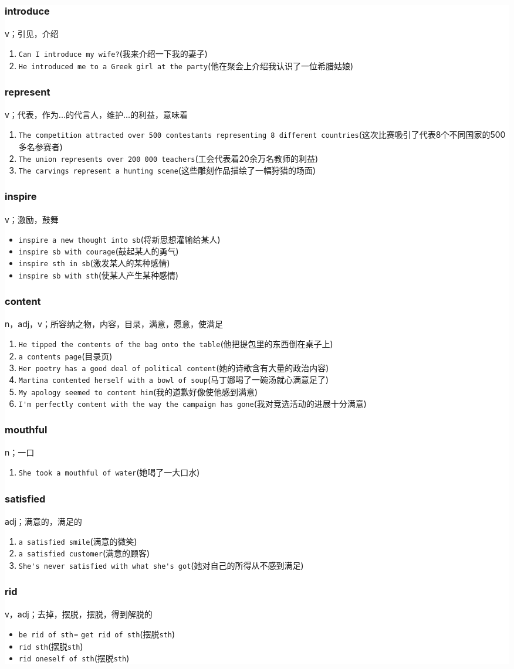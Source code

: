 ### introduce

v；引见，介绍

1. `Can I introduce my wife?`(我来介绍一下我的妻子)
2. `He introduced me to a Greek girl at the party`(他在聚会上介绍我认识了一位希腊姑娘)

### represent

v；代表，作为...的代言人，维护...的利益，意味着

1. `The competition attracted over 500 contestants representing 8 different countries`(这次比赛吸引了代表8个不同国家的500多名参赛者)
2. `The union represents over 200 000 teachers`(工会代表着20余万名教师的利益)
3. `The carvings represent a hunting scene`(这些雕刻作品描绘了一幅狩猎的场面)

### inspire

v；激励，鼓舞

- `inspire a new thought into sb`(将新思想灌输给某人)
- `inspire sb with courage`(鼓起某人的勇气)
- `inspire sth in sb`(激发某人的某种感情)
- `inspire sb with sth`(使某人产生某种感情)

### content

n，adj，v；所容纳之物，内容，目录，满意，愿意，使满足

1. `He tipped the contents of the bag onto the table`(他把提包里的东西倒在桌子上)
2. `a contents page`(目录页)
3. `Her poetry has a good deal of political content`(她的诗歌含有大量的政治内容)
4. `Martina contented herself with a bowl of soup`(马丁娜喝了一碗汤就心满意足了)
5. `My apology seemed to content him`(我的道歉好像使他感到满意)
6. `I'm perfectly content with the way the campaign has gone`(我对竞选活动的进展十分满意)

### mouthful

n；一口

1. `She took a mouthful of water`(她喝了一大口水)

### satisfied

adj；满意的，满足的

1. `a satisfied smile`(满意的微笑)
2. `a satisfied customer`(满意的顾客)
3. `She's never satisfied with what she's got`(她对自己的所得从不感到满足)

### rid

v，adj；去掉，摆脱，摆脱，得到解脱的

- `be rid of sth`= `get rid of sth`(摆脱`sth`)
- `rid sth`(摆脱`sth`)
- `rid oneself of sth`(摆脱`sth`)
